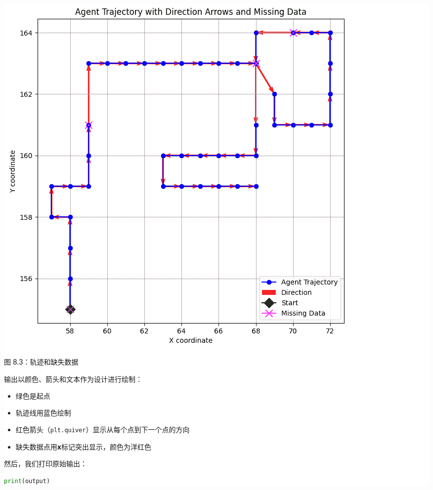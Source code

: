 ![图 8.3：轨迹和缺失数据](img/B32304_08_3.png)

图 8.3：轨迹和缺失数据

输出以颜色、箭头和文本作为设计进行绘制：

+   绿色是起点

+   轨迹线用蓝色绘制

+   红色箭头（`plt.quiver`）显示从每个点到下一个点的方向

+   缺失数据点用**x**标记突出显示，颜色为洋红色

然后，我们打印原始输出：

```py
print(output) 
```
